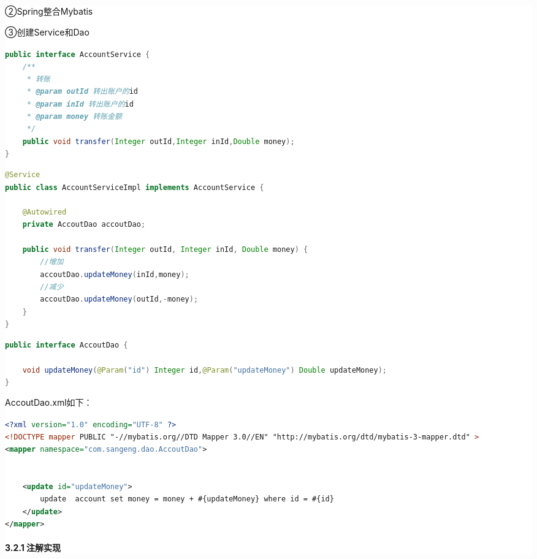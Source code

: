 ②Spring整合Mybatis

③创建Service和Dao

~~~~java
public interface AccountService {
    /**
     * 转账
     * @param outId 转出账户的id
     * @param inId 转出账户的id
     * @param money 转账金额
     */
    public void transfer(Integer outId,Integer inId,Double money);
}
~~~~

~~~~java
@Service
public class AccountServiceImpl implements AccountService {

    @Autowired
    private AccoutDao accoutDao;

    public void transfer(Integer outId, Integer inId, Double money) {
        //增加
        accoutDao.updateMoney(inId,money);
        //减少
        accoutDao.updateMoney(outId,-money);
    }
}
~~~~

~~~~java
public interface AccoutDao {

    void updateMoney(@Param("id") Integer id,@Param("updateMoney") Double updateMoney);
}
~~~~

AccoutDao.xml如下：

~~~~xml
<?xml version="1.0" encoding="UTF-8" ?>
<!DOCTYPE mapper PUBLIC "-//mybatis.org//DTD Mapper 3.0//EN" "http://mybatis.org/dtd/mybatis-3-mapper.dtd" >
<mapper namespace="com.sangeng.dao.AccoutDao">


    <update id="updateMoney">
        update  account set money = money + #{updateMoney} where id = #{id}
    </update>
</mapper>
~~~~



#### 3.2.1 注解实现
